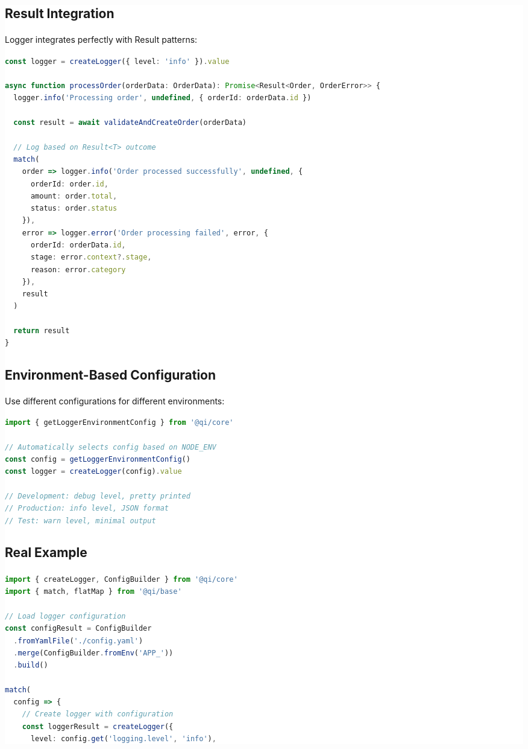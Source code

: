 ## Result<T> Integration

Logger integrates perfectly with Result<T> patterns:

```typescript
const logger = createLogger({ level: 'info' }).value

async function processOrder(orderData: OrderData): Promise<Result<Order, OrderError>> {
  logger.info('Processing order', undefined, { orderId: orderData.id })
  
  const result = await validateAndCreateOrder(orderData)
  
  // Log based on Result<T> outcome
  match(
    order => logger.info('Order processed successfully', undefined, {
      orderId: order.id,
      amount: order.total,
      status: order.status
    }),
    error => logger.error('Order processing failed', error, {
      orderId: orderData.id,
      stage: error.context?.stage,
      reason: error.category
    }),
    result
  )
  
  return result
}
```

## Environment-Based Configuration

Use different configurations for different environments:

```typescript
import { getLoggerEnvironmentConfig } from '@qi/core'

// Automatically selects config based on NODE_ENV
const config = getLoggerEnvironmentConfig()
const logger = createLogger(config).value

// Development: debug level, pretty printed
// Production: info level, JSON format  
// Test: warn level, minimal output
```

## Real Example

```typescript
import { createLogger, ConfigBuilder } from '@qi/core'
import { match, flatMap } from '@qi/base'

// Load logger configuration
const configResult = ConfigBuilder
  .fromYamlFile('./config.yaml')
  .merge(ConfigBuilder.fromEnv('APP_'))
  .build()

match(
  config => {
    // Create logger with configuration
    const loggerResult = createLogger({
      level: config.get('logging.level', 'info'),
```